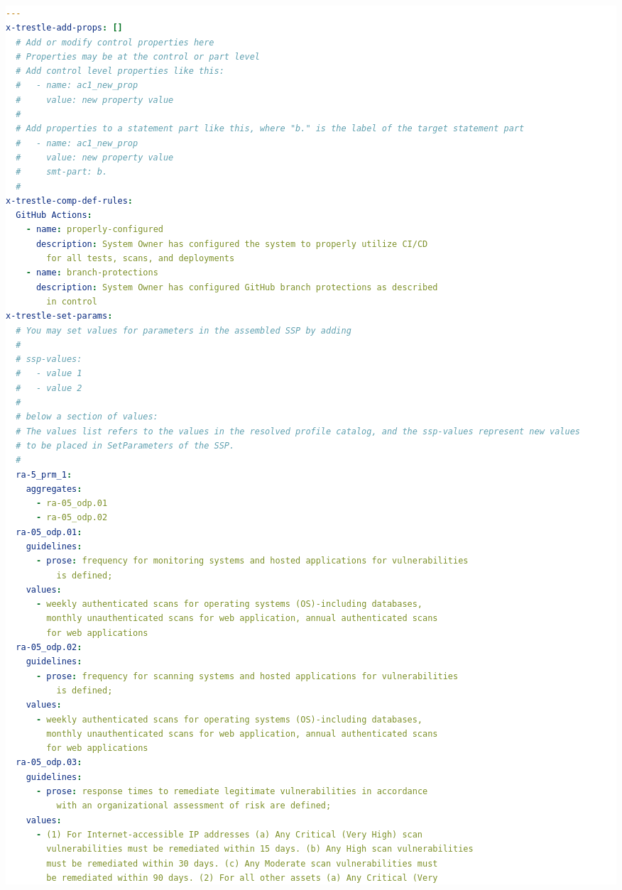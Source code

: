 ```yaml
---
x-trestle-add-props: []
  # Add or modify control properties here
  # Properties may be at the control or part level
  # Add control level properties like this:
  #   - name: ac1_new_prop
  #     value: new property value
  #
  # Add properties to a statement part like this, where "b." is the label of the target statement part
  #   - name: ac1_new_prop
  #     value: new property value
  #     smt-part: b.
  #
x-trestle-comp-def-rules:
  GitHub Actions:
    - name: properly-configured
      description: System Owner has configured the system to properly utilize CI/CD
        for all tests, scans, and deployments
    - name: branch-protections
      description: System Owner has configured GitHub branch protections as described
        in control
x-trestle-set-params:
  # You may set values for parameters in the assembled SSP by adding
  #
  # ssp-values:
  #   - value 1
  #   - value 2
  #
  # below a section of values:
  # The values list refers to the values in the resolved profile catalog, and the ssp-values represent new values
  # to be placed in SetParameters of the SSP.
  #
  ra-5_prm_1:
    aggregates:
      - ra-05_odp.01
      - ra-05_odp.02
  ra-05_odp.01:
    guidelines:
      - prose: frequency for monitoring systems and hosted applications for vulnerabilities
          is defined;
    values:
      - weekly authenticated scans for operating systems (OS)-including databases,
        monthly unauthenticated scans for web application, annual authenticated scans
        for web applications
  ra-05_odp.02:
    guidelines:
      - prose: frequency for scanning systems and hosted applications for vulnerabilities
          is defined;
    values:
      - weekly authenticated scans for operating systems (OS)-including databases,
        monthly unauthenticated scans for web application, annual authenticated scans
        for web applications
  ra-05_odp.03:
    guidelines:
      - prose: response times to remediate legitimate vulnerabilities in accordance
          with an organizational assessment of risk are defined;
    values:
      - (1) For Internet-accessible IP addresses (a) Any Critical (Very High) scan
        vulnerabilities must be remediated within 15 days. (b) Any High scan vulnerabilities
        must be remediated within 30 days. (c) Any Moderate scan vulnerabilities must
        be remediated within 90 days. (2) For all other assets (a) Any Critical (Very
```